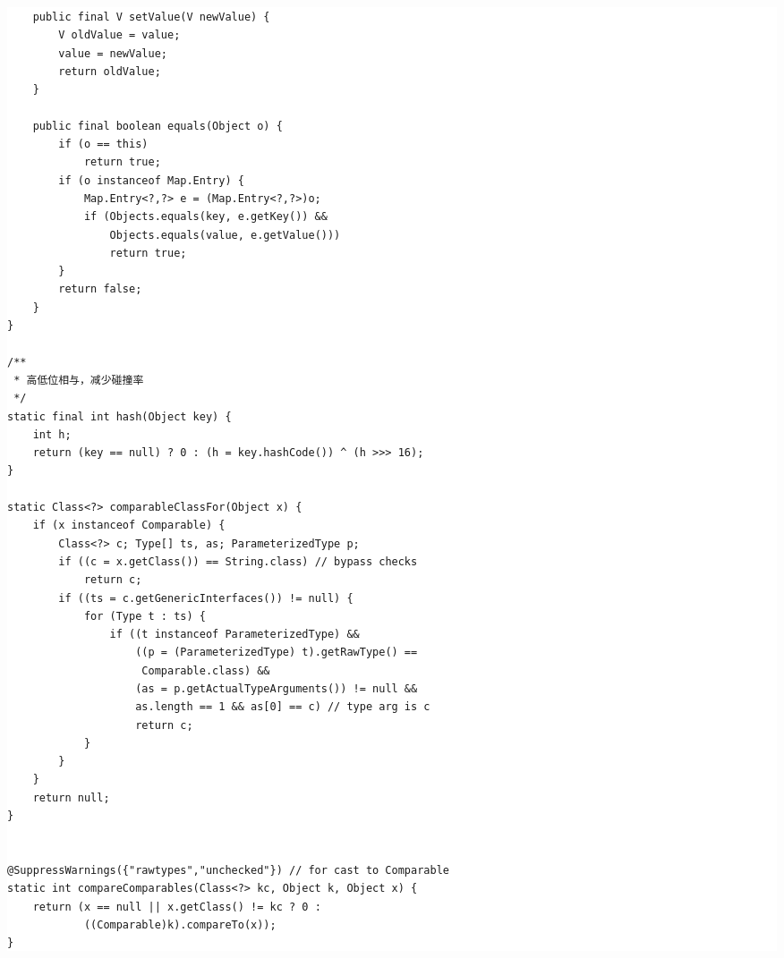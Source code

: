         public final V setValue(V newValue) {
            V oldValue = value;
            value = newValue;
            return oldValue;
        }

        public final boolean equals(Object o) {
            if (o == this)
                return true;
            if (o instanceof Map.Entry) {
                Map.Entry<?,?> e = (Map.Entry<?,?>)o;
                if (Objects.equals(key, e.getKey()) &&
                    Objects.equals(value, e.getValue()))
                    return true;
            }
            return false;
        }
    }

	/**
	 * 高低位相与，减少碰撞率
	 */
    static final int hash(Object key) {
        int h;
        return (key == null) ? 0 : (h = key.hashCode()) ^ (h >>> 16);
    }

    static Class<?> comparableClassFor(Object x) {
        if (x instanceof Comparable) {
            Class<?> c; Type[] ts, as; ParameterizedType p;
            if ((c = x.getClass()) == String.class) // bypass checks
                return c;
            if ((ts = c.getGenericInterfaces()) != null) {
                for (Type t : ts) {
                    if ((t instanceof ParameterizedType) &&
                        ((p = (ParameterizedType) t).getRawType() ==
                         Comparable.class) &&
                        (as = p.getActualTypeArguments()) != null &&
                        as.length == 1 && as[0] == c) // type arg is c
                        return c;
                }
            }
        }
        return null;
    }


    @SuppressWarnings({"rawtypes","unchecked"}) // for cast to Comparable
    static int compareComparables(Class<?> kc, Object k, Object x) {
        return (x == null || x.getClass() != kc ? 0 :
                ((Comparable)k).compareTo(x));
    }

